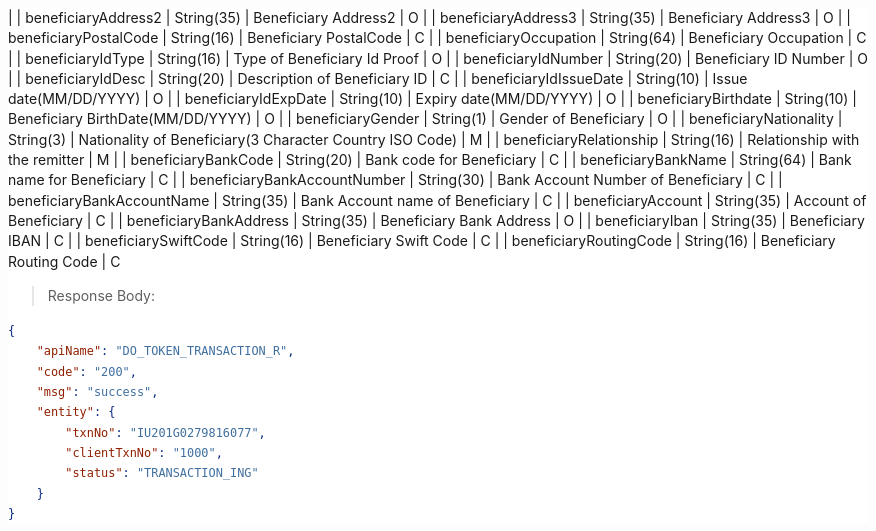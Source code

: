 | | beneficiaryAddress2 | String(35) | Beneficiary Address2 | O
| | beneficiaryAddress3 | String(35) | Beneficiary Address3 | O
| | beneficiaryPostalCode | String(16) | Beneficiary PostalCode | C
| | beneficiaryOccupation | String(64) | Beneficiary Occupation | C
| | beneficiaryIdType | String(16) | Type of Beneficiary Id Proof | O
| | beneficiaryIdNumber | String(20) | Beneficiary ID Number | O
| | beneficiaryIdDesc | String(20) | Description of Beneficiary ID | C
| | beneficiaryIdIssueDate | String(10) | Issue date(MM/DD/YYYY) | O
| | beneficiaryIdExpDate | String(10) | Expiry date(MM/DD/YYYY) | O
| | beneficiaryBirthdate | String(10) | Beneficiary BirthDate(MM/DD/YYYY) | O
| | beneficiaryGender | String(1) | Gender of Beneficiary | O
| | beneficiaryNationality | String(3) | Nationality of Beneficiary(3 Character Country ISO Code) | M
| | beneficiaryRelationship | String(16) | Relationship with the remitter | M
| | beneficiaryBankCode | String(20) | Bank code for Beneficiary | C
| | beneficiaryBankName | String(64) | Bank name for Beneficiary | C
| | beneficiaryBankAccountNumber | String(30) | Bank Account Number of Beneficiary | C
| | beneficiaryBankAccountName | String(35) | Bank Account name of Beneficiary | C
| | beneficiaryAccount | String(35) | Account of Beneficiary | C
| | beneficiaryBankAddress | String(35) | Beneficiary Bank Address | O
| | beneficiaryIban | String(35) | Beneficiary IBAN | C
| | beneficiarySwiftCode | String(16) | Beneficiary Swift Code | C
| | beneficiaryRoutingCode | String(16) | Beneficiary Routing Code | C

> Response Body:

```json
{
    "apiName": "DO_TOKEN_TRANSACTION_R",
    "code": "200",
    "msg": "success",
    "entity": {
        "txnNo": "IU201G0279816077",
        "clientTxnNo": "1000",
        "status": "TRANSACTION_ING"
    }
}
```
